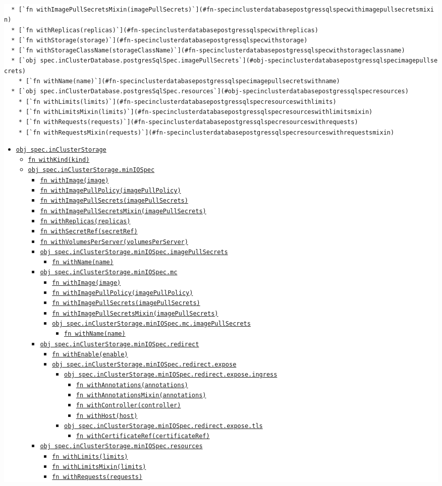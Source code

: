       * [`fn withImagePullSecretsMixin(imagePullSecrets)`](#fn-specinclusterdatabasepostgressqlspecwithimagepullsecretsmixin)
      * [`fn withReplicas(replicas)`](#fn-specinclusterdatabasepostgressqlspecwithreplicas)
      * [`fn withStorage(storage)`](#fn-specinclusterdatabasepostgressqlspecwithstorage)
      * [`fn withStorageClassName(storageClassName)`](#fn-specinclusterdatabasepostgressqlspecwithstorageclassname)
      * [`obj spec.inClusterDatabase.postgresSqlSpec.imagePullSecrets`](#obj-specinclusterdatabasepostgressqlspecimagepullsecrets)
        * [`fn withName(name)`](#fn-specinclusterdatabasepostgressqlspecimagepullsecretswithname)
      * [`obj spec.inClusterDatabase.postgresSqlSpec.resources`](#obj-specinclusterdatabasepostgressqlspecresources)
        * [`fn withLimits(limits)`](#fn-specinclusterdatabasepostgressqlspecresourceswithlimits)
        * [`fn withLimitsMixin(limits)`](#fn-specinclusterdatabasepostgressqlspecresourceswithlimitsmixin)
        * [`fn withRequests(requests)`](#fn-specinclusterdatabasepostgressqlspecresourceswithrequests)
        * [`fn withRequestsMixin(requests)`](#fn-specinclusterdatabasepostgressqlspecresourceswithrequestsmixin)
  * [`obj spec.inClusterStorage`](#obj-specinclusterstorage)
    * [`fn withKind(kind)`](#fn-specinclusterstoragewithkind)
    * [`obj spec.inClusterStorage.minIOSpec`](#obj-specinclusterstorageminiospec)
      * [`fn withImage(image)`](#fn-specinclusterstorageminiospecwithimage)
      * [`fn withImagePullPolicy(imagePullPolicy)`](#fn-specinclusterstorageminiospecwithimagepullpolicy)
      * [`fn withImagePullSecrets(imagePullSecrets)`](#fn-specinclusterstorageminiospecwithimagepullsecrets)
      * [`fn withImagePullSecretsMixin(imagePullSecrets)`](#fn-specinclusterstorageminiospecwithimagepullsecretsmixin)
      * [`fn withReplicas(replicas)`](#fn-specinclusterstorageminiospecwithreplicas)
      * [`fn withSecretRef(secretRef)`](#fn-specinclusterstorageminiospecwithsecretref)
      * [`fn withVolumesPerServer(volumesPerServer)`](#fn-specinclusterstorageminiospecwithvolumesperserver)
      * [`obj spec.inClusterStorage.minIOSpec.imagePullSecrets`](#obj-specinclusterstorageminiospecimagepullsecrets)
        * [`fn withName(name)`](#fn-specinclusterstorageminiospecimagepullsecretswithname)
      * [`obj spec.inClusterStorage.minIOSpec.mc`](#obj-specinclusterstorageminiospecmc)
        * [`fn withImage(image)`](#fn-specinclusterstorageminiospecmcwithimage)
        * [`fn withImagePullPolicy(imagePullPolicy)`](#fn-specinclusterstorageminiospecmcwithimagepullpolicy)
        * [`fn withImagePullSecrets(imagePullSecrets)`](#fn-specinclusterstorageminiospecmcwithimagepullsecrets)
        * [`fn withImagePullSecretsMixin(imagePullSecrets)`](#fn-specinclusterstorageminiospecmcwithimagepullsecretsmixin)
        * [`obj spec.inClusterStorage.minIOSpec.mc.imagePullSecrets`](#obj-specinclusterstorageminiospecmcimagepullsecrets)
          * [`fn withName(name)`](#fn-specinclusterstorageminiospecmcimagepullsecretswithname)
      * [`obj spec.inClusterStorage.minIOSpec.redirect`](#obj-specinclusterstorageminiospecredirect)
        * [`fn withEnable(enable)`](#fn-specinclusterstorageminiospecredirectwithenable)
        * [`obj spec.inClusterStorage.minIOSpec.redirect.expose`](#obj-specinclusterstorageminiospecredirectexpose)
          * [`obj spec.inClusterStorage.minIOSpec.redirect.expose.ingress`](#obj-specinclusterstorageminiospecredirectexposeingress)
            * [`fn withAnnotations(annotations)`](#fn-specinclusterstorageminiospecredirectexposeingresswithannotations)
            * [`fn withAnnotationsMixin(annotations)`](#fn-specinclusterstorageminiospecredirectexposeingresswithannotationsmixin)
            * [`fn withController(controller)`](#fn-specinclusterstorageminiospecredirectexposeingresswithcontroller)
            * [`fn withHost(host)`](#fn-specinclusterstorageminiospecredirectexposeingresswithhost)
          * [`obj spec.inClusterStorage.minIOSpec.redirect.expose.tls`](#obj-specinclusterstorageminiospecredirectexposetls)
            * [`fn withCertificateRef(certificateRef)`](#fn-specinclusterstorageminiospecredirectexposetlswithcertificateref)
      * [`obj spec.inClusterStorage.minIOSpec.resources`](#obj-specinclusterstorageminiospecresources)
        * [`fn withLimits(limits)`](#fn-specinclusterstorageminiospecresourceswithlimits)
        * [`fn withLimitsMixin(limits)`](#fn-specinclusterstorageminiospecresourceswithlimitsmixin)
        * [`fn withRequests(requests)`](#fn-specinclusterstorageminiospecresourceswithrequests)
